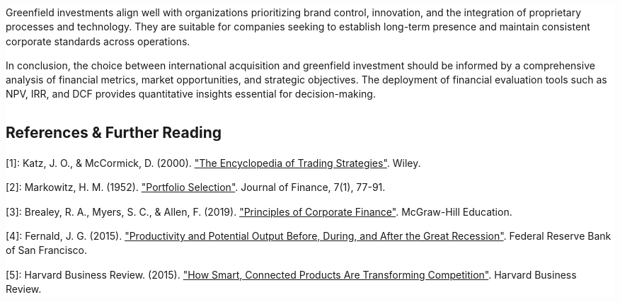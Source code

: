 Greenfield investments align well with organizations prioritizing brand control, innovation, and the integration of proprietary processes and technology. They are suitable for companies seeking to establish long-term presence and maintain consistent corporate standards across operations.

In conclusion, the choice between international acquisition and greenfield investment should be informed by a comprehensive analysis of financial metrics, market opportunities, and strategic objectives. The deployment of financial evaluation tools such as NPV, IRR, and DCF provides quantitative insights essential for decision-making.

## References & Further Reading

[1]: Katz, J. O., & McCormick, D. (2000). ["The Encyclopedia of Trading Strategies"](https://www.amazon.com/Encyclopedia-Trading-Strategies-Jeffrey-Ph-D/dp/0070580995). Wiley.

[2]: Markowitz, H. M. (1952). ["Portfolio Selection"](https://onlinelibrary.wiley.com/doi/abs/10.1111/j.1540-6261.1952.tb01525.x). Journal of Finance, 7(1), 77-91.

[3]: Brealey, R. A., Myers, S. C., & Allen, F. (2019). ["Principles of Corporate Finance"](https://www.mheducation.com/highered/product/Principles-of-Corporate-Finance-Brealey.html). McGraw-Hill Education.

[4]: Fernald, J. G. (2015). ["Productivity and Potential Output Before, During, and After the Great Recession"](https://www.nber.org/papers/w20248). Federal Reserve Bank of San Francisco.

[5]: Harvard Business Review. (2015). ["How Smart, Connected Products Are Transforming Competition"](https://hbr.org/2015/10/how-smart-connected-products-are-transforming-companies). Harvard Business Review.